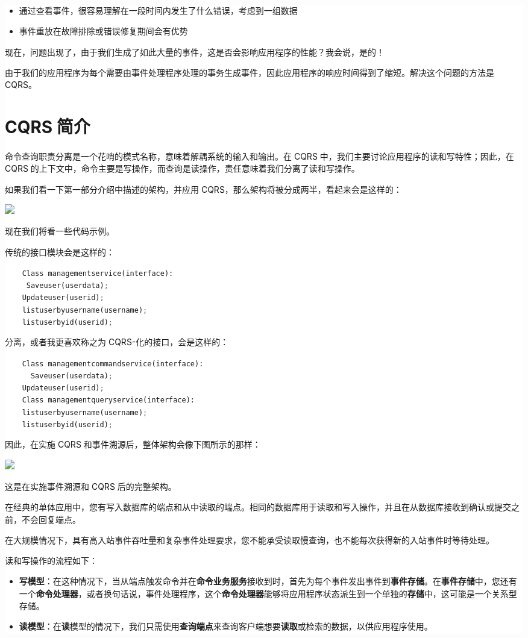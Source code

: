 +   通过查看事件，很容易理解在一段时间内发生了什么错误，考虑到一组数据

+   事件重放在故障排除或错误修复期间会有优势

现在，问题出现了，由于我们生成了如此大量的事件，这是否会影响应用程序的性能？我会说，是的！

由于我们的应用程序为每个需要由事件处理程序处理的事务生成事件，因此应用程序的响应时间得到了缩短。解决这个问题的方法是 CQRS。

# CQRS 简介

命令查询职责分离是一个花哨的模式名称，意味着解耦系统的输入和输出。在 CQRS 中，我们主要讨论应用程序的读和写特性；因此，在 CQRS 的上下文中，命令主要是写操作，而查询是读操作，责任意味着我们分离了读和写操作。

如果我们看一下第一部分介绍中描述的架构，并应用 CQRS，那么架构将被分成两半，看起来会是这样的：

![](https://github.com/OpenDocCN/freelearn-python-web-zh/raw/master/docs/cld-ntv-py/img/00083.jpeg)

现在我们将看一些代码示例。

传统的接口模块会是这样的：

```py
    Class managementservice(interface): 
     Saveuser(userdata); 
    Updateuser(userid); 
    listuserbyusername(username); 
    listuserbyid(userid); 

```

分离，或者我更喜欢称之为 CQRS-化的接口，会是这样的：

```py
    Class managementcommandservice(interface): 
      Saveuser(userdata); 
    Updateuser(userid); 
    Class managementqueryservice(interface): 
    listuserbyusername(username); 
    listuserbyid(userid); 

```

因此，在实施 CQRS 和事件溯源后，整体架构会像下图所示的那样：

![](https://github.com/OpenDocCN/freelearn-python-web-zh/raw/master/docs/cld-ntv-py/img/00084.jpeg)

这是在实施事件溯源和 CQRS 后的完整架构。

在经典的单体应用中，您有写入数据库的端点和从中读取的端点。相同的数据库用于读取和写入操作，并且在从数据库接收到确认或提交之前，不会回复端点。

在大规模情况下，具有高入站事件吞吐量和复杂事件处理要求，您不能承受读取慢查询，也不能每次获得新的入站事件时等待处理。

读和写操作的流程如下：

+   **写模型**：在这种情况下，当从端点触发命令并在**命令业务服务**接收到时，首先为每个事件发出事件到**事件存储**。在**事件存储**中，您还有一个**命令处理器**，或者换句话说，事件处理程序，这个**命令处理器**能够将应用程序状态派生到一个单独的**存储**中，这可能是一个关系型存储。

+   **读模型**：在**读**模型的情况下，我们只需使用**查询端点**来查询客户端想要**读取**或检索的数据，以供应用程序使用。
